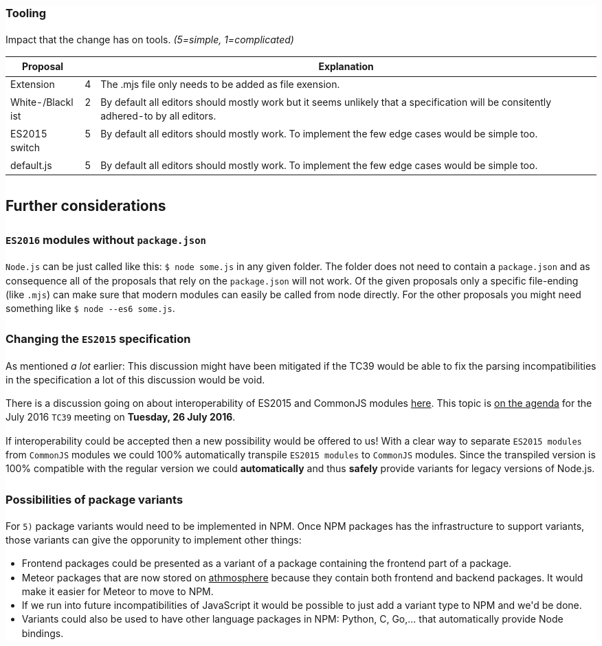 ### Tooling

Impact that the change has on tools. _(5=simple, 1=complicated)_

| Proposal         |   | Explanation  |
|------------------|---|--------------|
| Extension        | 4 | The .mjs file only needs to be added as file exension. | 
| White-/Blacklist | 2 | By default all editors should mostly work but it seems unlikely that a specification will be consitently adhered-to by all editors. |
| ES2015 switch    | 5 | By default all editors should mostly work. To implement the few edge cases would be simple too. |
| default.js       | 5 | By default all editors should mostly work. To implement the few edge cases would be simple too. |

## Further considerations

### `ES2016` modules without `package.json`

`Node.js` can be just called like this: `$ node some.js` in any given folder. 
The folder does not need to contain a `package.json` and as consequence
all of the proposals that rely on the `package.json` will not work.
Of the given proposals only a specific file-ending (like `.mjs`) can make sure 
that modern modules can easily be called from node directly. For the other 
proposals you might need something like `$ node --es6 some.js`. 

### Changing the `ES2015` specification

As mentioned _a lot_ earlier: This discussion might have been mitigated if 
the TC39 would be able to fix the parsing incompatibilities in the
specification a lot of this discussion would be void.

There is a discussion going on about interoperability of ES2015 and CommonJS modules [here](https://github.com/bmeck/UnambiguousJavaScriptGrammar).
This topic is [on the agenda](https://github.com/tc39/agendas/blob/master/2016/07.md) for the July 2016 `TC39` meeting on **Tuesday, 26 July 2016**.

If interoperability could be accepted then a new possibility would be offered
to us! With a clear way to separate  `ES2015 modules` from `CommonJS` modules
we could 100% automatically transpile `ES2015 modules` to `CommonJS` modules. 
Since the transpiled version is 100% compatible with the regular version
we could **automatically** and thus **safely** provide variants for legacy 
versions of Node.js.

### Possibilities of package variants

For `5)` package variants would need to be implemented in NPM. Once NPM 
packages has the infrastructure to support variants, those variants can give 
the opporunity to implement other things:

 - Frontend packages could be presented as a variant of a package containing
    the frontend part of a package.
 - Meteor packages that are now stored on
    [athmosphere](https://atmospherejs.com/) because they contain both frontend
    and backend packages. It would make it easier for Meteor to move to NPM.
 - If we run into future incompatibilities of JavaScript it would be possible
    to just add a variant type to NPM and we'd be done.
 - Variants could also be used to have other language packages in NPM: Python,
    C, Go,... that automatically provide Node bindings.
